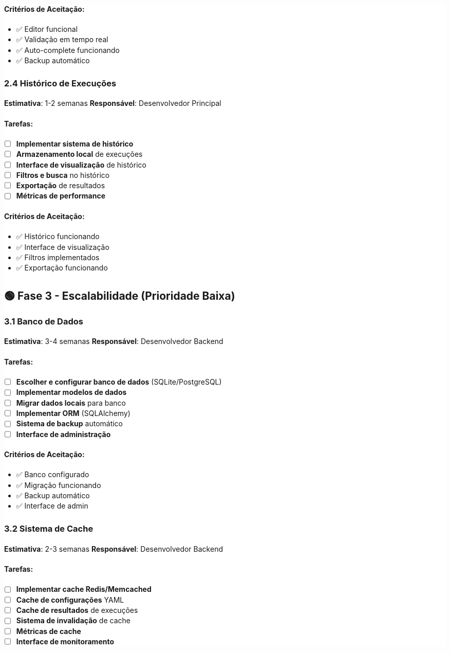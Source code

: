 #### Critérios de Aceitação:
- ✅ Editor funcional
- ✅ Validação em tempo real
- ✅ Auto-complete funcionando
- ✅ Backup automático

### 2.4 Histórico de Execuções
**Estimativa**: 1-2 semanas
**Responsável**: Desenvolvedor Principal

#### Tarefas:
- [ ] **Implementar sistema de histórico**
- [ ] **Armazenamento local** de execuções
- [ ] **Interface de visualização** de histórico
- [ ] **Filtros e busca** no histórico
- [ ] **Exportação** de resultados
- [ ] **Métricas de performance**

#### Critérios de Aceitação:
- ✅ Histórico funcionando
- ✅ Interface de visualização
- ✅ Filtros implementados
- ✅ Exportação funcionando

## 🟢 Fase 3 - Escalabilidade (Prioridade Baixa)

### 3.1 Banco de Dados
**Estimativa**: 3-4 semanas
**Responsável**: Desenvolvedor Backend

#### Tarefas:
- [ ] **Escolher e configurar banco de dados** (SQLite/PostgreSQL)
- [ ] **Implementar modelos de dados**
- [ ] **Migrar dados locais** para banco
- [ ] **Implementar ORM** (SQLAlchemy)
- [ ] **Sistema de backup** automático
- [ ] **Interface de administração**

#### Critérios de Aceitação:
- ✅ Banco configurado
- ✅ Migração funcionando
- ✅ Backup automático
- ✅ Interface de admin

### 3.2 Sistema de Cache
**Estimativa**: 2-3 semanas
**Responsável**: Desenvolvedor Backend

#### Tarefas:
- [ ] **Implementar cache Redis/Memcached**
- [ ] **Cache de configurações** YAML
- [ ] **Cache de resultados** de execuções
- [ ] **Sistema de invalidação** de cache
- [ ] **Métricas de cache**
- [ ] **Interface de monitoramento**
